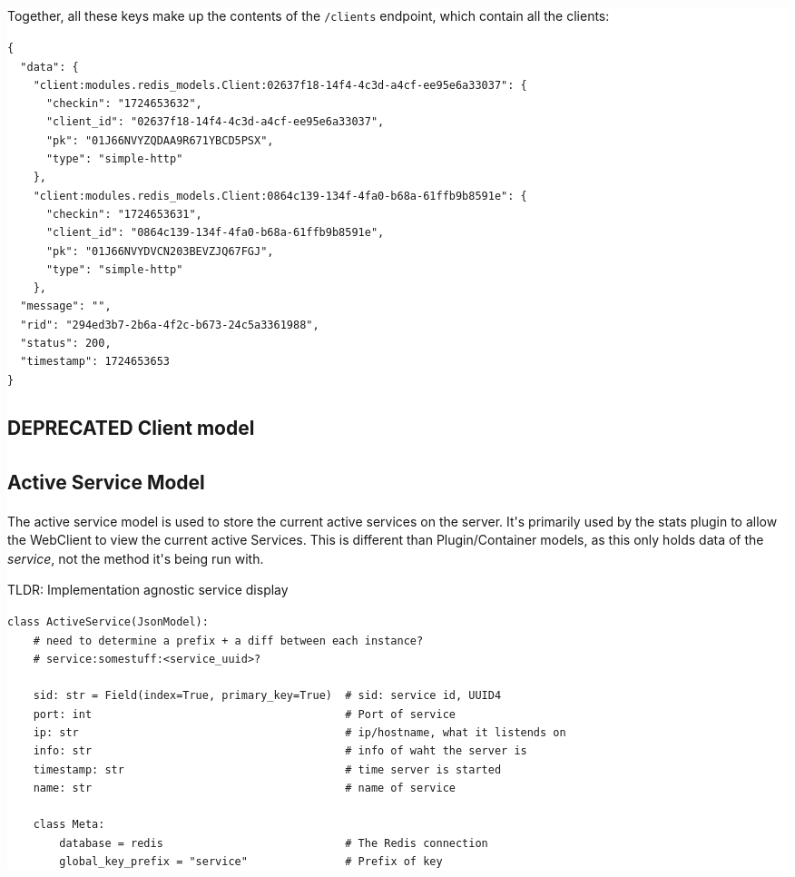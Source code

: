 Together, all these keys make up the contents of the `/clients` endpoint, which contain all the clients:

```
{
  "data": {
    "client:modules.redis_models.Client:02637f18-14f4-4c3d-a4cf-ee95e6a33037": {
      "checkin": "1724653632",
      "client_id": "02637f18-14f4-4c3d-a4cf-ee95e6a33037",
      "pk": "01J66NVYZQDAA9R671YBCD5PSX",
      "type": "simple-http"
    },
    "client:modules.redis_models.Client:0864c139-134f-4fa0-b68a-61ffb9b8591e": {
      "checkin": "1724653631",
      "client_id": "0864c139-134f-4fa0-b68a-61ffb9b8591e",
      "pk": "01J66NVYDVCN203BEVZJQ67FGJ",
      "type": "simple-http"
    },
  "message": "",
  "rid": "294ed3b7-2b6a-4f2c-b673-24c5a3361988",
  "status": 200,
  "timestamp": 1724653653
}

```

## DEPRECATED Client model

## Active Service Model

The active service model is used to store the current active services on the server. It's primarily used by the stats plugin to allow the WebClient to view the current active Services. This is different than Plugin/Container models, as this only holds data of the *service*, not the method it's being run with. 

TLDR: Implementation agnostic service display

```
class ActiveService(JsonModel):
    # need to determine a prefix + a diff between each instance?
    # service:somestuff:<service_uuid>?

    sid: str = Field(index=True, primary_key=True)  # sid: service id, UUID4
    port: int                                       # Port of service
    ip: str                                         # ip/hostname, what it listends on
    info: str                                       # info of waht the server is
    timestamp: str                                  # time server is started
    name: str                                       # name of service

    class Meta:
        database = redis                            # The Redis connection
        global_key_prefix = "service"               # Prefix of key
```

